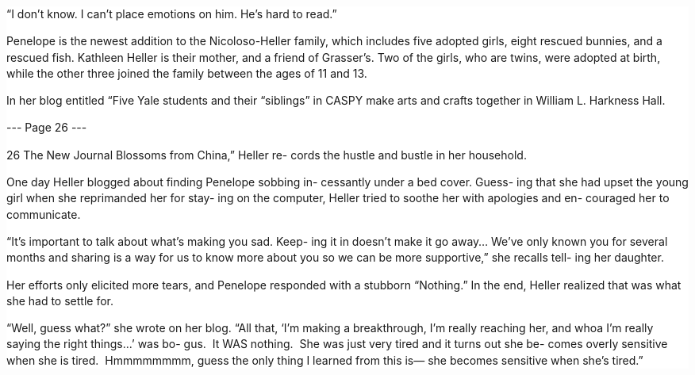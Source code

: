 “I don’t know. I can’t place 
emotions on him. He’s hard to 
read.”

Penelope is the newest addition 
to the Nicoloso-Heller family, 
which includes five adopted girls, 
eight rescued bunnies, and a rescued 
fish. Kathleen Heller is their mother, 
and a friend of Grasser’s. Two of the 
girls, who are twins, were adopted at 
birth, while the other three joined 
the family between the ages of 11 
and 13.

In her blog entitled “Five
Yale students and their “siblings” in CASPY make arts and crafts together in 
William L. Harkness Hall.


--- Page 26 ---

26
The New Journal
Blossoms from China,” Heller re-
cords the hustle and bustle in her 
household. 

One day Heller blogged 
about finding Penelope sobbing in-
cessantly under a bed cover. Guess-
ing that she had upset the young girl 
when she reprimanded her for stay-
ing on the computer, Heller tried to 
soothe her with apologies and en-
couraged her to communicate. 

“It’s important to talk 
about what’s making you sad. Keep-
ing it in doesn’t make it go away…
We’ve only known you for several 
months and sharing is a way for us 
to know more about you so we can 
be more supportive,” she recalls tell-
ing her daughter.

Her efforts only elicited 
more tears, and Penelope responded 
with a stubborn “Nothing.” In the 
end, Heller realized that was what 
she had to settle for.

“Well, guess what?” she 
wrote on her blog. “All that, ‘I’m 
making a breakthrough, I’m really 
reaching her, and whoa I’m really 
saying the right things...’ was bo-
gus.  It WAS nothing.  She was just 
very tired and it turns out she be-
comes overly sensitive when she is 
tired.  Hmmmmmmmm, guess the 
only thing I learned from this is—
she becomes sensitive when she’s 
tired.” 
